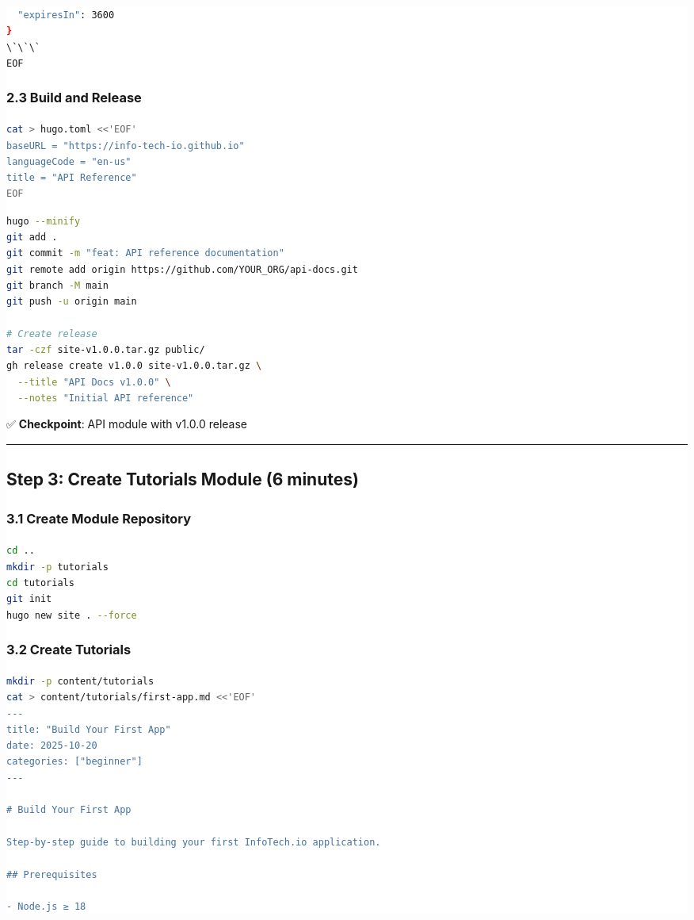 ```bash
  "expiresIn": 3600
}
\`\`\`
EOF
```

### 2.3 Build and Release

```bash
cat > hugo.toml <<'EOF'
baseURL = "https://info-tech-io.github.io"
languageCode = "en-us"
title = "API Reference"
EOF
```

```bash
hugo --minify
git add .
git commit -m "feat: API reference documentation"
git remote add origin https://github.com/YOUR_ORG/api-docs.git
git branch -M main
git push -u origin main

# Create release
tar -czf site-v1.0.0.tar.gz public/
gh release create v1.0.0 site-v1.0.0.tar.gz \
  --title "API Docs v1.0.0" \
  --notes "Initial API reference"
```

✅ **Checkpoint**: API module with v1.0.0 release

---

## Step 3: Create Tutorials Module (6 minutes)

### 3.1 Create Module Repository

```bash
cd ..
mkdir -p tutorials
cd tutorials
git init
hugo new site . --force
```

### 3.2 Create Tutorials

```bash
mkdir -p content/tutorials
cat > content/tutorials/first-app.md <<'EOF'
---
title: "Build Your First App"
date: 2025-10-20
categories: ["beginner"]
---

# Build Your First App

Step-by-step guide to building your first InfoTech.io application.

## Prerequisites

- Node.js ≥ 18
```